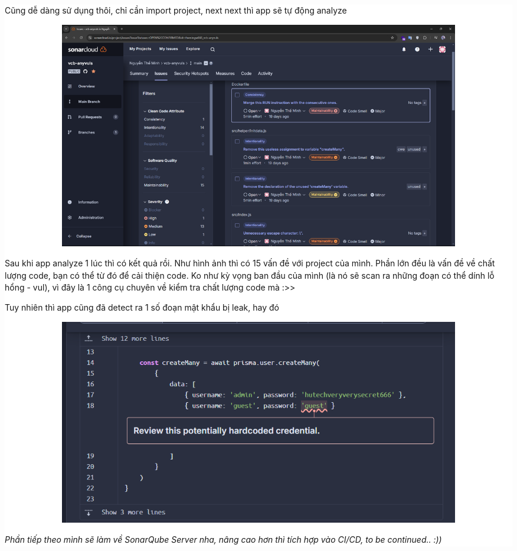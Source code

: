 Cũng dễ dàng sử dụng thôi, chỉ cần import project, next next thì app sẽ tự động analyze

<p align="center">
    <img src="https://github.com/themingw666/THD-DevOps-research/blob/main/images/1/6.png" alt="Mô tả ảnh" style="width: 666px; height: auto;">
</p>

Sau khi app analyze 1 lúc thì có kết quả rồi. Như hình ảnh thì có 15 vấn đề với project của mình. Phần lớn đều là vấn đề về chất lượng code, bạn có thể từ đó để cải thiện code. Ko như kỳ vọng ban đầu của mình (là nó sẽ scan ra những đoạn có thể dính lỗ hổng - vul), vì đây là 1 công cụ chuyên về kiểm tra chất lượng code mà :>>

Tuy nhiên thì app cũng đã detect ra 1 số đoạn mật khẩu bị leak, hay đó

<p align="center">
    <img src="https://github.com/themingw666/THD-DevOps-research/blob/main/images/1/7.png" alt="Mô tả ảnh" style="width: 666px; height: auto;">
</p>

*Phần tiếp theo mình sẽ làm về SonarQube Server nha, nâng cao hơn thì tích hợp vào CI/CD, to be continued.. :))* 
